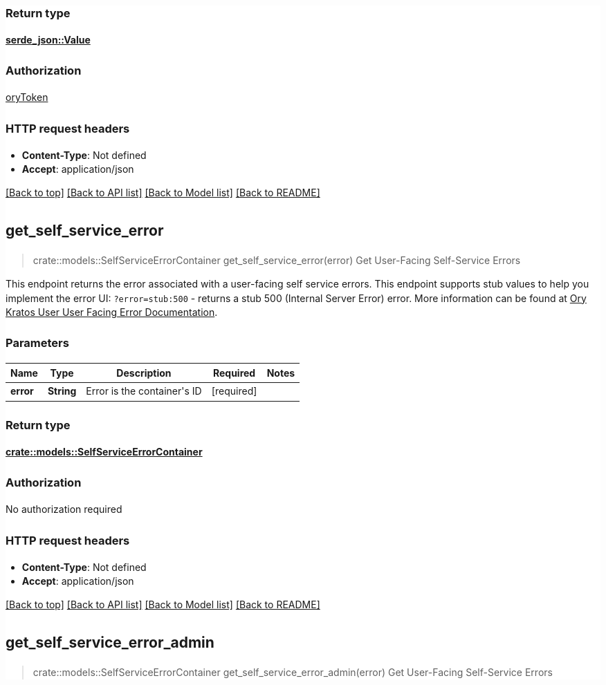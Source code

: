 ### Return type

[**serde_json::Value**](serde_json::Value.md)

### Authorization

[oryToken](../README.md#oryToken)

### HTTP request headers

- **Content-Type**: Not defined
- **Accept**: application/json

[[Back to top]](#) [[Back to API list]](../README.md#documentation-for-api-endpoints) [[Back to Model list]](../README.md#documentation-for-models) [[Back to README]](../README.md)


## get_self_service_error

> crate::models::SelfServiceErrorContainer get_self_service_error(error)
Get User-Facing Self-Service Errors

This endpoint returns the error associated with a user-facing self service errors.  This endpoint supports stub values to help you implement the error UI:  `?error=stub:500` - returns a stub 500 (Internal Server Error) error.  More information can be found at [Ory Kratos User User Facing Error Documentation](https://www.ory.sh/docs/kratos/self-service/flows/user-facing-errors).

### Parameters


Name | Type | Description  | Required | Notes
------------- | ------------- | ------------- | ------------- | -------------
**error** | **String** | Error is the container's ID | [required] |

### Return type

[**crate::models::SelfServiceErrorContainer**](selfServiceErrorContainer.md)

### Authorization

No authorization required

### HTTP request headers

- **Content-Type**: Not defined
- **Accept**: application/json

[[Back to top]](#) [[Back to API list]](../README.md#documentation-for-api-endpoints) [[Back to Model list]](../README.md#documentation-for-models) [[Back to README]](../README.md)


## get_self_service_error_admin

> crate::models::SelfServiceErrorContainer get_self_service_error_admin(error)
Get User-Facing Self-Service Errors
